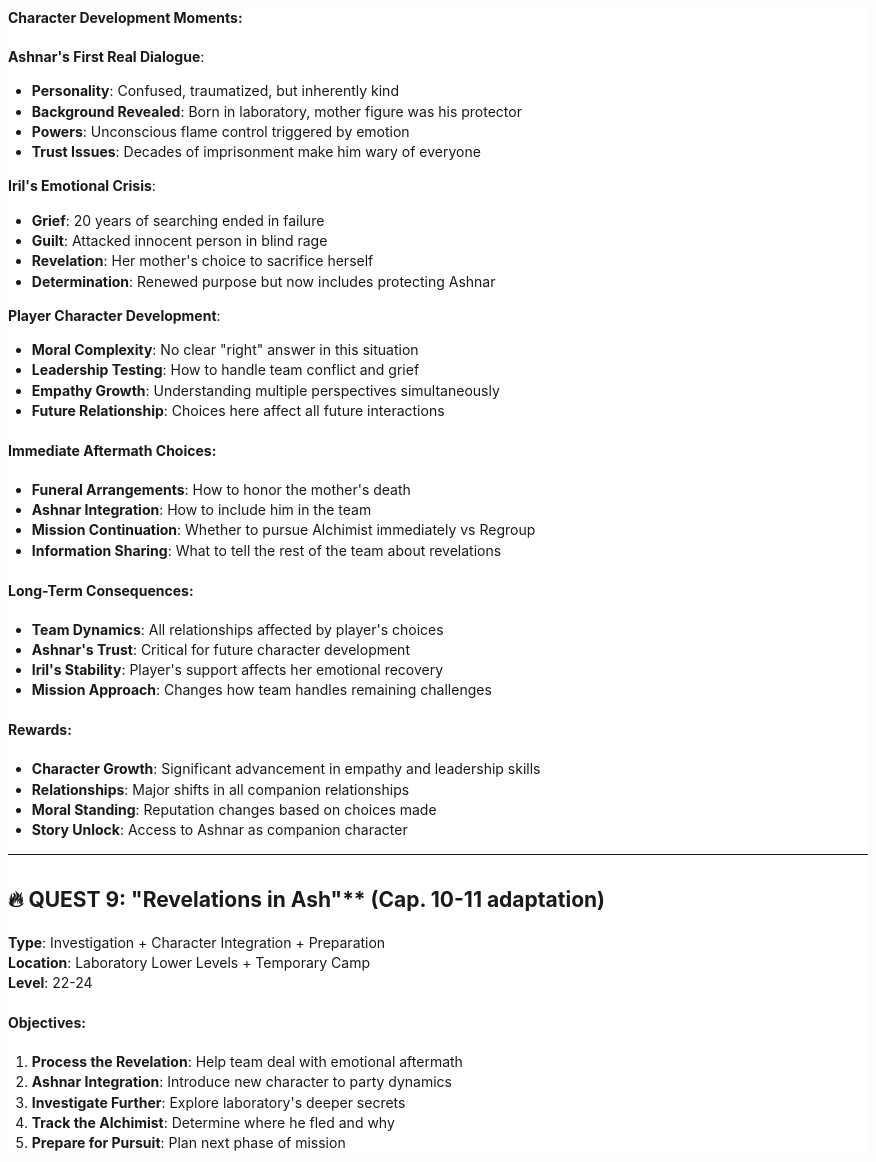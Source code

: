 #### Character Development Moments:

**Ashnar's First Real Dialogue**:
- **Personality**: Confused, traumatized, but inherently kind
- **Background Revealed**: Born in laboratory, mother figure was his protector
- **Powers**: Unconscious flame control triggered by emotion
- **Trust Issues**: Decades of imprisonment make him wary of everyone

**Iril's Emotional Crisis**:
- **Grief**: 20 years of searching ended in failure
- **Guilt**: Attacked innocent person in blind rage
- **Revelation**: Her mother's choice to sacrifice herself
- **Determination**: Renewed purpose but now includes protecting Ashnar

**Player Character Development**:
- **Moral Complexity**: No clear "right" answer in this situation
- **Leadership Testing**: How to handle team conflict and grief
- **Empathy Growth**: Understanding multiple perspectives simultaneously
- **Future Relationship**: Choices here affect all future interactions

#### Immediate Aftermath Choices:
- **Funeral Arrangements**: How to honor the mother's death
- **Ashnar Integration**: How to include him in the team
- **Mission Continuation**: Whether to pursue Alchimist immediately vs Regroup
- **Information Sharing**: What to tell the rest of the team about revelations

#### Long-Term Consequences:
- **Team Dynamics**: All relationships affected by player's choices
- **Ashnar's Trust**: Critical for future character development
- **Iril's Stability**: Player's support affects her emotional recovery
- **Mission Approach**: Changes how team handles remaining challenges

#### Rewards:
- **Character Growth**: Significant advancement in empathy and leadership skills
- **Relationships**: Major shifts in all companion relationships
- **Moral Standing**: Reputation changes based on choices made
- **Story Unlock**: Access to Ashnar as companion character

---

## 🔥 QUEST 9: "Revelations in Ash"** (Cap. 10-11 adaptation)
**Type**: Investigation + Character Integration + Preparation  
**Location**: Laboratory Lower Levels + Temporary Camp  
**Level**: 22-24

#### Objectives:
1. **Process the Revelation**: Help team deal with emotional aftermath
2. **Ashnar Integration**: Introduce new character to party dynamics
3. **Investigate Further**: Explore laboratory's deeper secrets
4. **Track the Alchimist**: Determine where he fled and why
5. **Prepare for Pursuit**: Plan next phase of mission
